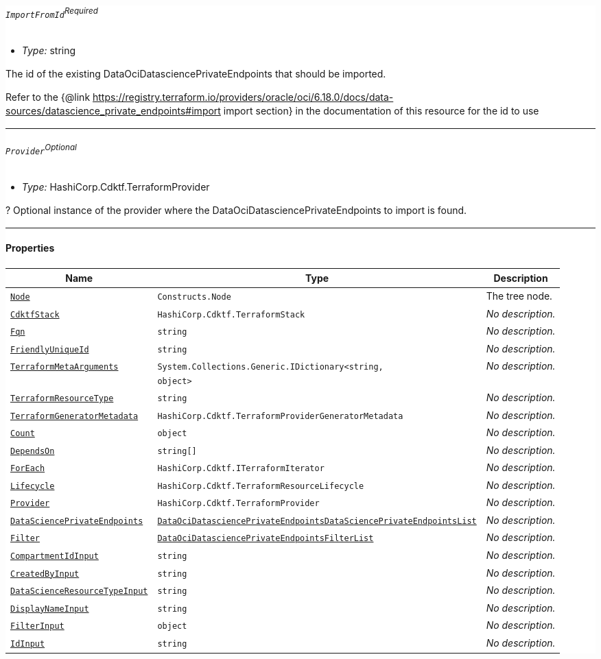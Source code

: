 ###### `ImportFromId`<sup>Required</sup> <a name="ImportFromId" id="rhizo-co-terraform-provider-oci.dataOciDatasciencePrivateEndpoints.DataOciDatasciencePrivateEndpoints.generateConfigForImport.parameter.importFromId"></a>

- *Type:* string

The id of the existing DataOciDatasciencePrivateEndpoints that should be imported.

Refer to the {@link https://registry.terraform.io/providers/oracle/oci/6.18.0/docs/data-sources/datascience_private_endpoints#import import section} in the documentation of this resource for the id to use

---

###### `Provider`<sup>Optional</sup> <a name="Provider" id="rhizo-co-terraform-provider-oci.dataOciDatasciencePrivateEndpoints.DataOciDatasciencePrivateEndpoints.generateConfigForImport.parameter.provider"></a>

- *Type:* HashiCorp.Cdktf.TerraformProvider

? Optional instance of the provider where the DataOciDatasciencePrivateEndpoints to import is found.

---

#### Properties <a name="Properties" id="Properties"></a>

| **Name** | **Type** | **Description** |
| --- | --- | --- |
| <code><a href="#rhizo-co-terraform-provider-oci.dataOciDatasciencePrivateEndpoints.DataOciDatasciencePrivateEndpoints.property.node">Node</a></code> | <code>Constructs.Node</code> | The tree node. |
| <code><a href="#rhizo-co-terraform-provider-oci.dataOciDatasciencePrivateEndpoints.DataOciDatasciencePrivateEndpoints.property.cdktfStack">CdktfStack</a></code> | <code>HashiCorp.Cdktf.TerraformStack</code> | *No description.* |
| <code><a href="#rhizo-co-terraform-provider-oci.dataOciDatasciencePrivateEndpoints.DataOciDatasciencePrivateEndpoints.property.fqn">Fqn</a></code> | <code>string</code> | *No description.* |
| <code><a href="#rhizo-co-terraform-provider-oci.dataOciDatasciencePrivateEndpoints.DataOciDatasciencePrivateEndpoints.property.friendlyUniqueId">FriendlyUniqueId</a></code> | <code>string</code> | *No description.* |
| <code><a href="#rhizo-co-terraform-provider-oci.dataOciDatasciencePrivateEndpoints.DataOciDatasciencePrivateEndpoints.property.terraformMetaArguments">TerraformMetaArguments</a></code> | <code>System.Collections.Generic.IDictionary<string, object></code> | *No description.* |
| <code><a href="#rhizo-co-terraform-provider-oci.dataOciDatasciencePrivateEndpoints.DataOciDatasciencePrivateEndpoints.property.terraformResourceType">TerraformResourceType</a></code> | <code>string</code> | *No description.* |
| <code><a href="#rhizo-co-terraform-provider-oci.dataOciDatasciencePrivateEndpoints.DataOciDatasciencePrivateEndpoints.property.terraformGeneratorMetadata">TerraformGeneratorMetadata</a></code> | <code>HashiCorp.Cdktf.TerraformProviderGeneratorMetadata</code> | *No description.* |
| <code><a href="#rhizo-co-terraform-provider-oci.dataOciDatasciencePrivateEndpoints.DataOciDatasciencePrivateEndpoints.property.count">Count</a></code> | <code>object</code> | *No description.* |
| <code><a href="#rhizo-co-terraform-provider-oci.dataOciDatasciencePrivateEndpoints.DataOciDatasciencePrivateEndpoints.property.dependsOn">DependsOn</a></code> | <code>string[]</code> | *No description.* |
| <code><a href="#rhizo-co-terraform-provider-oci.dataOciDatasciencePrivateEndpoints.DataOciDatasciencePrivateEndpoints.property.forEach">ForEach</a></code> | <code>HashiCorp.Cdktf.ITerraformIterator</code> | *No description.* |
| <code><a href="#rhizo-co-terraform-provider-oci.dataOciDatasciencePrivateEndpoints.DataOciDatasciencePrivateEndpoints.property.lifecycle">Lifecycle</a></code> | <code>HashiCorp.Cdktf.TerraformResourceLifecycle</code> | *No description.* |
| <code><a href="#rhizo-co-terraform-provider-oci.dataOciDatasciencePrivateEndpoints.DataOciDatasciencePrivateEndpoints.property.provider">Provider</a></code> | <code>HashiCorp.Cdktf.TerraformProvider</code> | *No description.* |
| <code><a href="#rhizo-co-terraform-provider-oci.dataOciDatasciencePrivateEndpoints.DataOciDatasciencePrivateEndpoints.property.dataSciencePrivateEndpoints">DataSciencePrivateEndpoints</a></code> | <code><a href="#rhizo-co-terraform-provider-oci.dataOciDatasciencePrivateEndpoints.DataOciDatasciencePrivateEndpointsDataSciencePrivateEndpointsList">DataOciDatasciencePrivateEndpointsDataSciencePrivateEndpointsList</a></code> | *No description.* |
| <code><a href="#rhizo-co-terraform-provider-oci.dataOciDatasciencePrivateEndpoints.DataOciDatasciencePrivateEndpoints.property.filter">Filter</a></code> | <code><a href="#rhizo-co-terraform-provider-oci.dataOciDatasciencePrivateEndpoints.DataOciDatasciencePrivateEndpointsFilterList">DataOciDatasciencePrivateEndpointsFilterList</a></code> | *No description.* |
| <code><a href="#rhizo-co-terraform-provider-oci.dataOciDatasciencePrivateEndpoints.DataOciDatasciencePrivateEndpoints.property.compartmentIdInput">CompartmentIdInput</a></code> | <code>string</code> | *No description.* |
| <code><a href="#rhizo-co-terraform-provider-oci.dataOciDatasciencePrivateEndpoints.DataOciDatasciencePrivateEndpoints.property.createdByInput">CreatedByInput</a></code> | <code>string</code> | *No description.* |
| <code><a href="#rhizo-co-terraform-provider-oci.dataOciDatasciencePrivateEndpoints.DataOciDatasciencePrivateEndpoints.property.dataScienceResourceTypeInput">DataScienceResourceTypeInput</a></code> | <code>string</code> | *No description.* |
| <code><a href="#rhizo-co-terraform-provider-oci.dataOciDatasciencePrivateEndpoints.DataOciDatasciencePrivateEndpoints.property.displayNameInput">DisplayNameInput</a></code> | <code>string</code> | *No description.* |
| <code><a href="#rhizo-co-terraform-provider-oci.dataOciDatasciencePrivateEndpoints.DataOciDatasciencePrivateEndpoints.property.filterInput">FilterInput</a></code> | <code>object</code> | *No description.* |
| <code><a href="#rhizo-co-terraform-provider-oci.dataOciDatasciencePrivateEndpoints.DataOciDatasciencePrivateEndpoints.property.idInput">IdInput</a></code> | <code>string</code> | *No description.* |